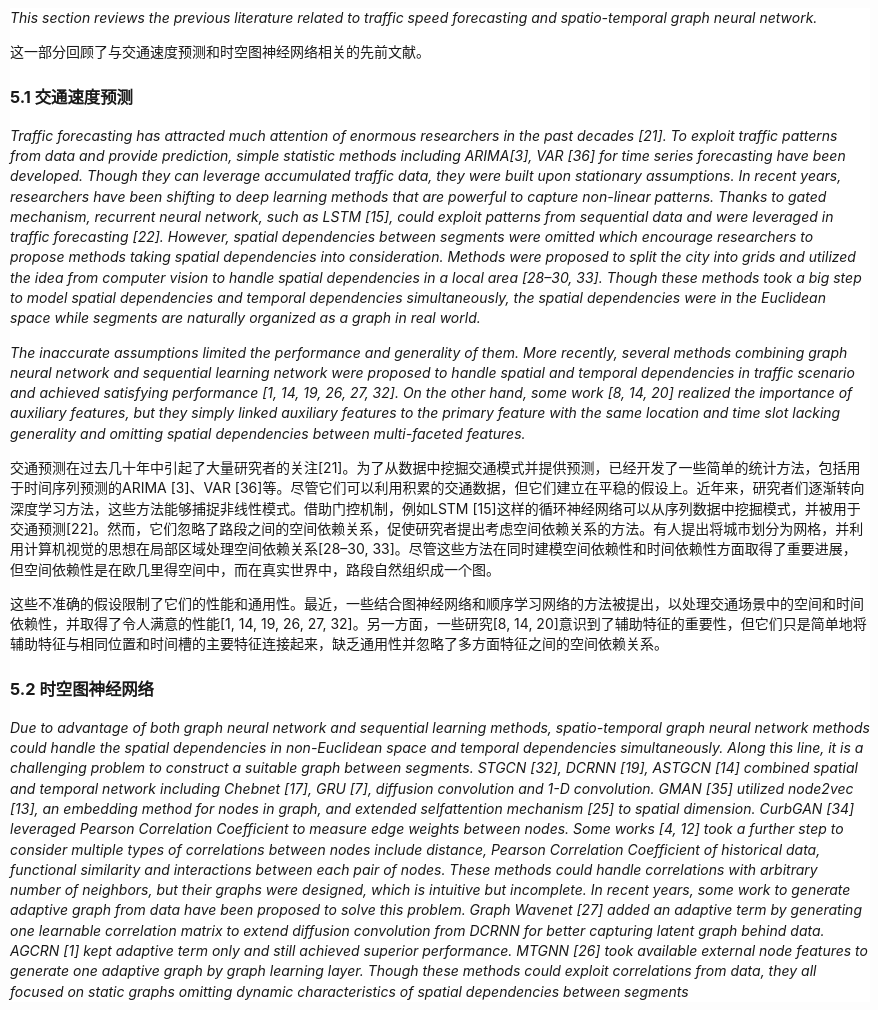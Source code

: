 *This section reviews the previous literature related to traffic speed forecasting and spatio-temporal graph neural network.*

这一部分回顾了与交通速度预测和时空图神经网络相关的先前文献。

### 5.1 交通速度预测

*Traffic forecasting has attracted much attention of enormous researchers in the past decades [21]. To exploit traffic patterns from data and provide prediction, simple statistic methods including ARIMA[3], VAR [36] for time series forecasting have been developed. Though they can leverage accumulated traffic data, they were built upon stationary assumptions. In recent years, researchers have been shifting to deep learning methods that are powerful to capture non-linear patterns. Thanks to gated mechanism, recurrent neural network, such as LSTM [15], could exploit patterns from sequential data and were leveraged in traffic forecasting [22]. However, spatial dependencies between segments were omitted which encourage researchers to propose methods taking spatial dependencies into consideration. Methods were proposed to split the city into grids and utilized the idea from computer vision to handle spatial dependencies in a local area [28–30, 33]. Though these methods took a big step to model spatial dependencies and temporal dependencies simultaneously, the spatial dependencies were in the Euclidean space while segments are naturally organized as a graph in real world.*

*The inaccurate assumptions limited the performance and generality of them. More recently, several methods combining graph neural network and sequential learning network were proposed to handle spatial and temporal dependencies in traffic scenario and achieved satisfying performance [1, 14, 19, 26, 27, 32]. On the other hand, some work [8, 14, 20] realized the importance of auxiliary features, but they simply linked auxiliary features to the primary feature with the same location and time slot lacking generality and omitting spatial dependencies between multi-faceted features.*

交通预测在过去几十年中引起了大量研究者的关注[21]。为了从数据中挖掘交通模式并提供预测，已经开发了一些简单的统计方法，包括用于时间序列预测的ARIMA [3]、VAR [36]等。尽管它们可以利用积累的交通数据，但它们建立在平稳的假设上。近年来，研究者们逐渐转向深度学习方法，这些方法能够捕捉非线性模式。借助门控机制，例如LSTM [15]这样的循环神经网络可以从序列数据中挖掘模式，并被用于交通预测[22]。然而，它们忽略了路段之间的空间依赖关系，促使研究者提出考虑空间依赖关系的方法。有人提出将城市划分为网格，并利用计算机视觉的思想在局部区域处理空间依赖关系[28–30, 33]。尽管这些方法在同时建模空间依赖性和时间依赖性方面取得了重要进展，但空间依赖性是在欧几里得空间中，而在真实世界中，路段自然组织成一个图。

这些不准确的假设限制了它们的性能和通用性。最近，一些结合图神经网络和顺序学习网络的方法被提出，以处理交通场景中的空间和时间依赖性，并取得了令人满意的性能[1, 14, 19, 26, 27, 32]。另一方面，一些研究[8, 14, 20]意识到了辅助特征的重要性，但它们只是简单地将辅助特征与相同位置和时间槽的主要特征连接起来，缺乏通用性并忽略了多方面特征之间的空间依赖关系。



### 5.2 时空图神经网络

*Due to advantage of both graph neural network and sequential learning methods, spatio-temporal graph neural network methods could handle the spatial dependencies in non-Euclidean space and temporal dependencies simultaneously. Along this line, it is a challenging problem to construct a suitable graph between segments. STGCN [32], DCRNN [19], ASTGCN [14] combined spatial and temporal network including Chebnet [17], GRU [7], diffusion convolution and 1-D convolution. GMAN [35] utilized node2vec [13], an embedding method for nodes in graph, and extended selfattention mechanism [25] to spatial dimension. CurbGAN [34] leveraged Pearson Correlation Coefficient to measure edge weights between nodes. Some works [4, 12] took a further step to consider multiple types of correlations between nodes include distance, Pearson Correlation Coefficient of historical data, functional similarity and interactions between each pair of nodes. These methods could handle correlations with arbitrary number of neighbors, but their graphs were designed, which is intuitive but incomplete. In recent years, some work to generate adaptive graph from data have been proposed to solve this problem. Graph Wavenet [27] added an adaptive term by generating one learnable correlation matrix to extend diffusion convolution from DCRNN for better capturing latent graph behind data. AGCRN [1] kept adaptive term only and still achieved superior performance. MTGNN [26] took available external node features to generate one adaptive graph by graph learning layer. Though these methods could exploit correlations from data, they all focused on static graphs omitting dynamic characteristics of spatial dependencies between segments*
